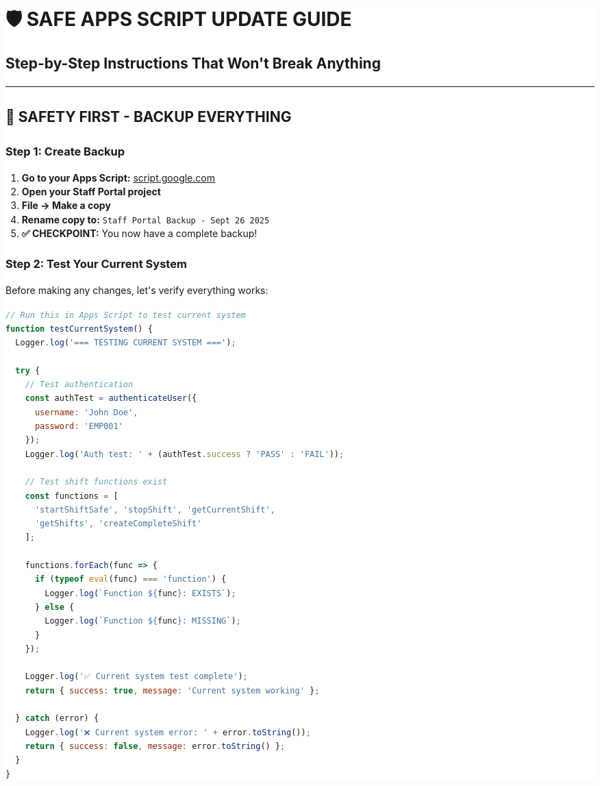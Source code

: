 # 🛡️ SAFE APPS SCRIPT UPDATE GUIDE
## **Step-by-Step Instructions That Won't Break Anything**

---

## 🚨 **SAFETY FIRST - BACKUP EVERYTHING**

### **Step 1: Create Backup**
1. **Go to your Apps Script:** [script.google.com](https://script.google.com)
2. **Open your Staff Portal project**
3. **File → Make a copy**
4. **Rename copy to:** `Staff Portal Backup - Sept 26 2025`
5. **✅ CHECKPOINT:** You now have a complete backup!

### **Step 2: Test Your Current System**
Before making any changes, let's verify everything works:

```javascript
// Run this in Apps Script to test current system
function testCurrentSystem() {
  Logger.log('=== TESTING CURRENT SYSTEM ===');
  
  try {
    // Test authentication
    const authTest = authenticateUser({
      username: 'John Doe', 
      password: 'EMP001'
    });
    Logger.log('Auth test: ' + (authTest.success ? 'PASS' : 'FAIL'));
    
    // Test shift functions exist
    const functions = [
      'startShiftSafe', 'stopShift', 'getCurrentShift', 
      'getShifts', 'createCompleteShift'
    ];
    
    functions.forEach(func => {
      if (typeof eval(func) === 'function') {
        Logger.log(`Function ${func}: EXISTS`);
      } else {
        Logger.log(`Function ${func}: MISSING`);
      }
    });
    
    Logger.log('✅ Current system test complete');
    return { success: true, message: 'Current system working' };
    
  } catch (error) {
    Logger.log('❌ Current system error: ' + error.toString());
    return { success: false, message: error.toString() };
  }
}
```
